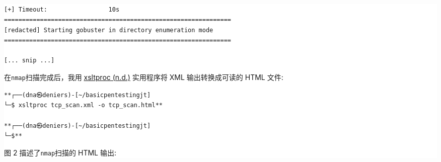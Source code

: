 ```
[+] Timeout:                 10s
===============================================================
[redacted] Starting gobuster in directory enumeration mode
===============================================================

[... snip ...]
```

在`nmap`扫描完成后，我用 [xsltproc (n.d.)](http://xmlsoft.org/xslt/xsltproc.html) 实用程序将 XML 输出转换成可读的 HTML 文件:

```
**┌──(dna㉿deniers)-[~/basicpentestingjt]
└─$ xsltproc tcp_scan.xml -o tcp_scan.html**

**┌──(dna㉿deniers)-[~/basicpentestingjt]
└─$**
```

图 2 描述了`nmap`扫描的 HTML 输出:
